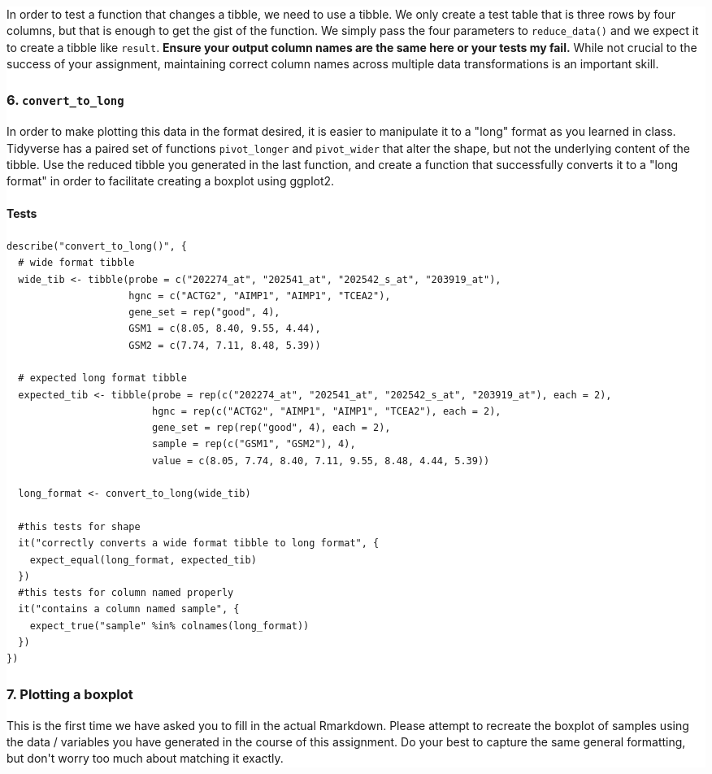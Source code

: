 In order to test a function that changes a tibble, we need to use a tibble. We
only create a test table that is three rows by four columns, but that is enough
to get the gist of the function. We simply pass the four parameters to
`reduce_data()` and we expect it to create a tibble like `result`. **Ensure your
output column names are the same here or your tests my fail.** While not crucial
to the success of your assignment, maintaining correct column names across
multiple data transformations is an important skill.

### 6. `convert_to_long`

In order to make plotting this data in the format desired, it is easier to manipulate
it to a "long" format as you learned in class. Tidyverse has a paired set of functions
`pivot_longer` and `pivot_wider` that alter the shape, but not the underlying content
of the tibble. Use the reduced tibble you generated in the last function, and create
a function that successfully converts it to a "long format" in order to facilitate 
creating a boxplot using ggplot2. 

#### Tests
```
describe("convert_to_long()", {
  # wide format tibble
  wide_tib <- tibble(probe = c("202274_at", "202541_at", "202542_s_at", "203919_at"),
                     hgnc = c("ACTG2", "AIMP1", "AIMP1", "TCEA2"),
                     gene_set = rep("good", 4),
                     GSM1 = c(8.05, 8.40, 9.55, 4.44),
                     GSM2 = c(7.74, 7.11, 8.48, 5.39))
  
  # expected long format tibble
  expected_tib <- tibble(probe = rep(c("202274_at", "202541_at", "202542_s_at", "203919_at"), each = 2),
                         hgnc = rep(c("ACTG2", "AIMP1", "AIMP1", "TCEA2"), each = 2),
                         gene_set = rep(rep("good", 4), each = 2),
                         sample = rep(c("GSM1", "GSM2"), 4),
                         value = c(8.05, 7.74, 8.40, 7.11, 9.55, 8.48, 4.44, 5.39))
  
  long_format <- convert_to_long(wide_tib)
  
  #this tests for shape
  it("correctly converts a wide format tibble to long format", {
    expect_equal(long_format, expected_tib)
  })
  #this tests for column named properly
  it("contains a column named sample", {
    expect_true("sample" %in% colnames(long_format))
  })
})
```

### 7. Plotting a boxplot

This is the first time we have asked you to fill in the actual Rmarkdown.
Please attempt to recreate the boxplot of samples using the data / variables
you have generated in the course of this assignment. Do your best to capture
the same general formatting, but don't worry too much about matching it exactly.